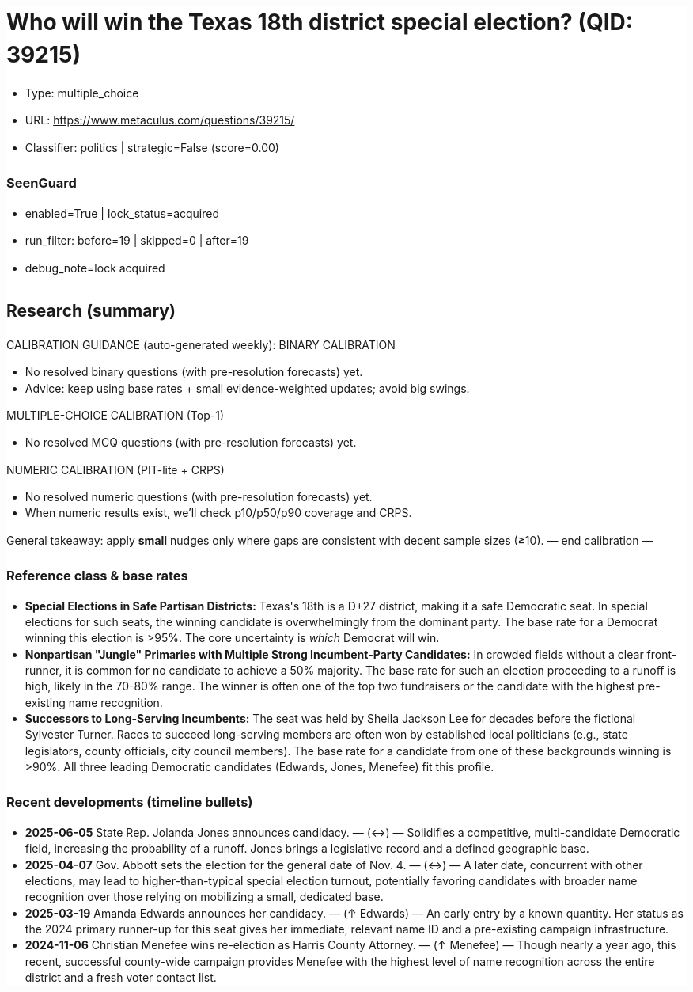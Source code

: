 # Who will win the Texas 18th district special election? (QID: 39215)

- Type: multiple_choice

- URL: https://www.metaculus.com/questions/39215/

- Classifier: politics | strategic=False (score=0.00)

### SeenGuard

- enabled=True | lock_status=acquired

- run_filter: before=19 | skipped=0 | after=19

- debug_note=lock acquired

## Research (summary)

CALIBRATION GUIDANCE (auto-generated weekly):
BINARY CALIBRATION
- No resolved binary questions (with pre-resolution forecasts) yet.
- Advice: keep using base rates + small evidence-weighted updates; avoid big swings.

MULTIPLE-CHOICE CALIBRATION (Top-1)
- No resolved MCQ questions (with pre-resolution forecasts) yet.

NUMERIC CALIBRATION (PIT-lite + CRPS)
- No resolved numeric questions (with pre-resolution forecasts) yet.
- When numeric results exist, we’ll check p10/p50/p90 coverage and CRPS.

General takeaway: apply **small** nudges only where gaps are consistent with decent sample sizes (≥10).
— end calibration —

### Reference class & base rates
*   **Special Elections in Safe Partisan Districts:** Texas's 18th is a D+27 district, making it a safe Democratic seat. In special elections for such seats, the winning candidate is overwhelmingly from the dominant party. The base rate for a Democrat winning this election is >95%. The core uncertainty is *which* Democrat will win.
*   **Nonpartisan "Jungle" Primaries with Multiple Strong Incumbent-Party Candidates:** In crowded fields without a clear front-runner, it is common for no candidate to achieve a 50% majority. The base rate for such an election proceeding to a runoff is high, likely in the 70-80% range. The winner is often one of the top two fundraisers or the candidate with the highest pre-existing name recognition.
*   **Successors to Long-Serving Incumbents:** The seat was held by Sheila Jackson Lee for decades before the fictional Sylvester Turner. Races to succeed long-serving members are often won by established local politicians (e.g., state legislators, county officials, city council members). The base rate for a candidate from one of these backgrounds winning is >90%. All three leading Democratic candidates (Edwards, Jones, Menefee) fit this profile.

### Recent developments (timeline bullets)
*   **2025-06-05** State Rep. Jolanda Jones announces candidacy. — (↔︎) — Solidifies a competitive, multi-candidate Democratic field, increasing the probability of a runoff. Jones brings a legislative record and a defined geographic base.
*   **2025-04-07** Gov. Abbott sets the election for the general date of Nov. 4. — (↔︎) — A later date, concurrent with other elections, may lead to higher-than-typical special election turnout, potentially favoring candidates with broader name recognition over those relying on mobilizing a small, dedicated base.
*   **2025-03-19** Amanda Edwards announces her candidacy. — (↑ Edwards) — An early entry by a known quantity. Her status as the 2024 primary runner-up for this seat gives her immediate, relevant name ID and a pre-existing campaign infrastructure.
*   **2024-11-06** Christian Menefee wins re-election as Harris County Attorney. — (↑ Menefee) — Though nearly a year ago, this recent, successful county-wide campaign provides Menefee with the highest level of name recognition across the entire district and a fresh voter contact list.